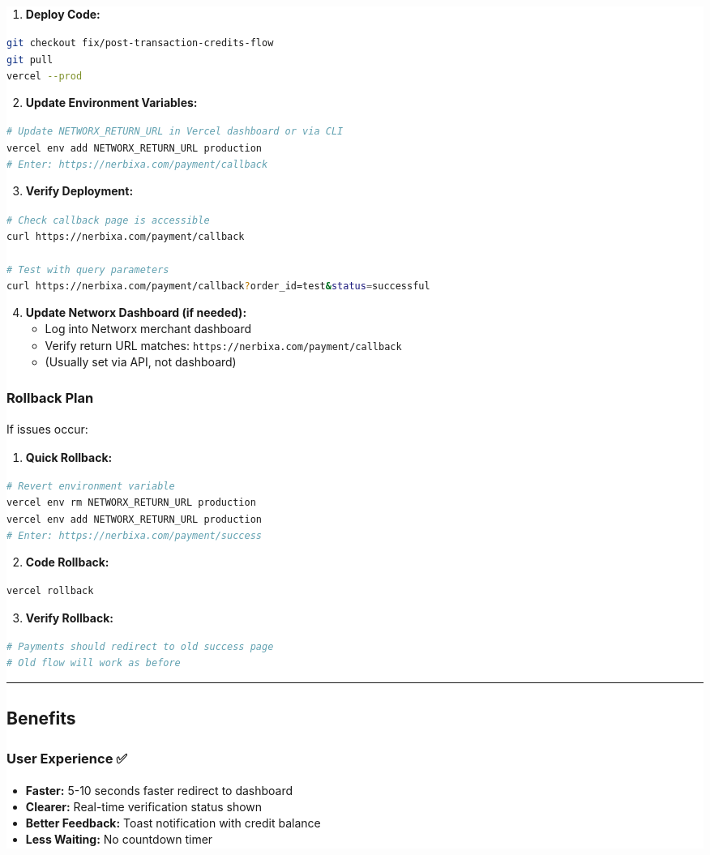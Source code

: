 1. **Deploy Code:**
```bash
git checkout fix/post-transaction-credits-flow
git pull
vercel --prod
```

2. **Update Environment Variables:**
```bash
# Update NETWORX_RETURN_URL in Vercel dashboard or via CLI
vercel env add NETWORX_RETURN_URL production
# Enter: https://nerbixa.com/payment/callback
```

3. **Verify Deployment:**
```bash
# Check callback page is accessible
curl https://nerbixa.com/payment/callback

# Test with query parameters
curl https://nerbixa.com/payment/callback?order_id=test&status=successful
```

4. **Update Networx Dashboard (if needed):**
   - Log into Networx merchant dashboard
   - Verify return URL matches: `https://nerbixa.com/payment/callback`
   - (Usually set via API, not dashboard)

### Rollback Plan

If issues occur:

1. **Quick Rollback:**
```bash
# Revert environment variable
vercel env rm NETWORX_RETURN_URL production
vercel env add NETWORX_RETURN_URL production
# Enter: https://nerbixa.com/payment/success
```

2. **Code Rollback:**
```bash
vercel rollback
```

3. **Verify Rollback:**
```bash
# Payments should redirect to old success page
# Old flow will work as before
```

---

## Benefits

### User Experience ✅
- **Faster:** 5-10 seconds faster redirect to dashboard
- **Clearer:** Real-time verification status shown
- **Better Feedback:** Toast notification with credit balance
- **Less Waiting:** No countdown timer
